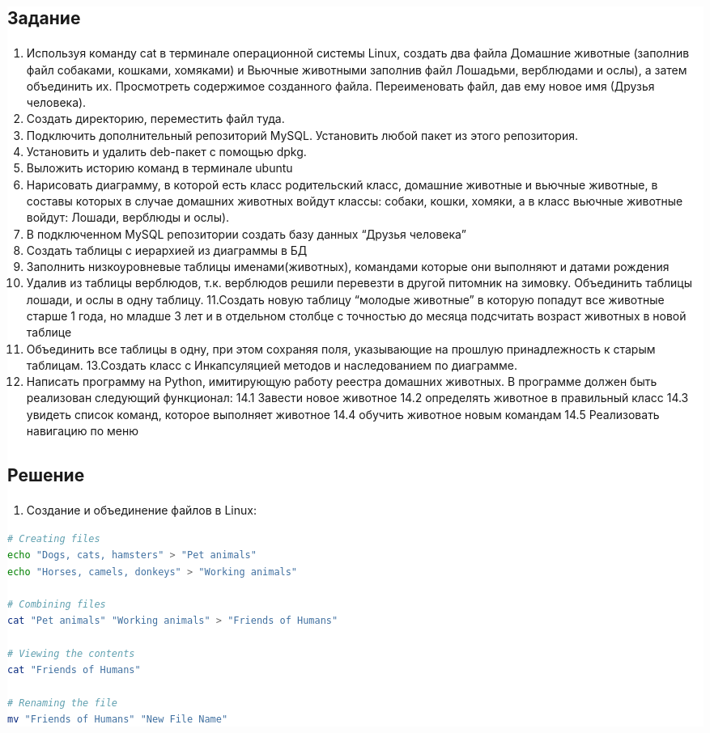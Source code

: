 ## Задание
1. Используя команду cat в терминале операционной системы Linux, создать
два файла Домашние животные (заполнив файл собаками, кошками,
хомяками) и Вьючные животными заполнив файл Лошадьми, верблюдами и
ослы), а затем объединить их. Просмотреть содержимое созданного файла.
Переименовать файл, дав ему новое имя (Друзья человека).
2. Создать директорию, переместить файл туда.
3. Подключить дополнительный репозиторий MySQL. Установить любой пакет
из этого репозитория.
4. Установить и удалить deb-пакет с помощью dpkg.
5. Выложить историю команд в терминале ubuntu
6. Нарисовать диаграмму, в которой есть класс родительский класс, домашние
животные и вьючные животные, в составы которых в случае домашних
животных войдут классы: собаки, кошки, хомяки, а в класс вьючные животные
войдут: Лошади, верблюды и ослы).
7. В подключенном MySQL репозитории создать базу данных “Друзья
человека”
8. Создать таблицы с иерархией из диаграммы в БД
9. Заполнить низкоуровневые таблицы именами(животных), командами
которые они выполняют и датами рождения
10. Удалив из таблицы верблюдов, т.к. верблюдов решили перевезти в другой
питомник на зимовку. Объединить таблицы лошади, и ослы в одну таблицу.
11.Создать новую таблицу “молодые животные” в которую попадут все
животные старше 1 года, но младше 3 лет и в отдельном столбце с точностью
до месяца подсчитать возраст животных в новой таблице
12. Объединить все таблицы в одну, при этом сохраняя поля, указывающие на
прошлую принадлежность к старым таблицам.
13.Создать класс с Инкапсуляцией методов и наследованием по диаграмме.
14. Написать программу на Python, имитирующую работу реестра домашних животных.
В программе должен быть реализован следующий функционал:
14.1 Завести новое животное
14.2 определять животное в правильный класс
14.3 увидеть список команд, которое выполняет животное
14.4 обучить животное новым командам
14.5 Реализовать навигацию по меню

## Решение
1. Создание и объединение файлов в Linux:
```sh
# Creating files
echo "Dogs, cats, hamsters" > "Pet animals"
echo "Horses, camels, donkeys" > "Working animals"

# Combining files
cat "Pet animals" "Working animals" > "Friends of Humans"

# Viewing the contents
cat "Friends of Humans"

# Renaming the file
mv "Friends of Humans" "New File Name"
```
